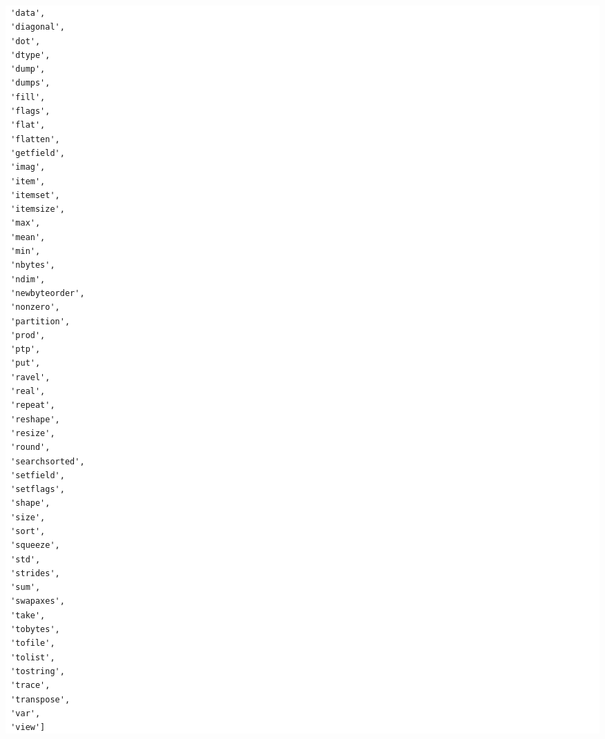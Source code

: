      'data',
     'diagonal',
     'dot',
     'dtype',
     'dump',
     'dumps',
     'fill',
     'flags',
     'flat',
     'flatten',
     'getfield',
     'imag',
     'item',
     'itemset',
     'itemsize',
     'max',
     'mean',
     'min',
     'nbytes',
     'ndim',
     'newbyteorder',
     'nonzero',
     'partition',
     'prod',
     'ptp',
     'put',
     'ravel',
     'real',
     'repeat',
     'reshape',
     'resize',
     'round',
     'searchsorted',
     'setfield',
     'setflags',
     'shape',
     'size',
     'sort',
     'squeeze',
     'std',
     'strides',
     'sum',
     'swapaxes',
     'take',
     'tobytes',
     'tofile',
     'tolist',
     'tostring',
     'trace',
     'transpose',
     'var',
     'view']
